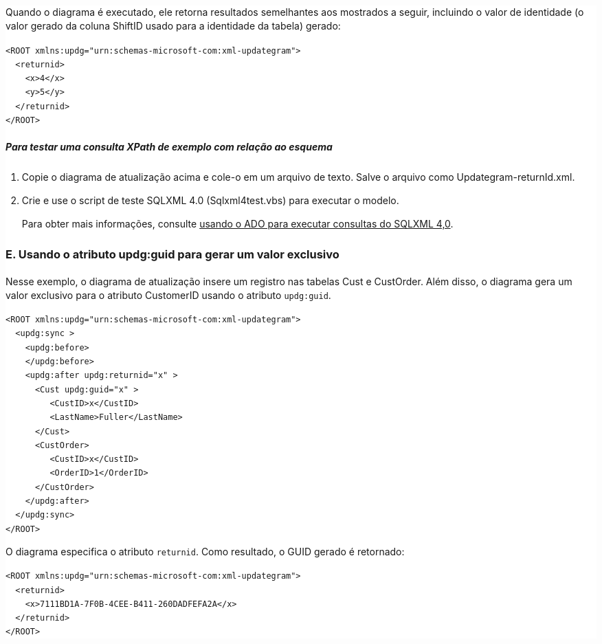  Quando o diagrama é executado, ele retorna resultados semelhantes aos mostrados a seguir, incluindo o valor de identidade (o valor gerado da coluna ShiftID usado para a identidade da tabela) gerado:  
  
```  
<ROOT xmlns:updg="urn:schemas-microsoft-com:xml-updategram">   
  <returnid>   
    <x>4</x>   
    <y>5</y>   
  </returnid>   
</ROOT>  
```  
  
##### <a name="to-test-a-sample-xpath-query-against-the-schema"></a>Para testar uma consulta XPath de exemplo com relação ao esquema  
  
1.  Copie o diagrama de atualização acima e cole-o em um arquivo de texto. Salve o arquivo como Updategram-returnId.xml.  
  
2.  Crie e use o script de teste SQLXML 4.0 (Sqlxml4test.vbs) para executar o modelo.  
  
     Para obter mais informações, consulte [usando o ADO para executar consultas do SQLXML 4,0](../../sqlxml/using-ado-to-execute-sqlxml-4-0-queries.md).  
  
### <a name="e-using-the-updgguid-attribute-to-generate-a-unique-value"></a>E. Usando o atributo updg:guid para gerar um valor exclusivo  
 Nesse exemplo, o diagrama de atualização insere um registro nas tabelas Cust e CustOrder. Além disso, o diagrama gera um valor exclusivo para o atributo CustomerID usando o atributo `updg:guid`.  
  
```  
<ROOT xmlns:updg="urn:schemas-microsoft-com:xml-updategram">  
  <updg:sync >  
    <updg:before>  
    </updg:before>  
    <updg:after updg:returnid="x" >  
      <Cust updg:guid="x" >  
         <CustID>x</CustID>  
         <LastName>Fuller</LastName>  
      </Cust>  
      <CustOrder>  
         <CustID>x</CustID>  
         <OrderID>1</OrderID>  
      </CustOrder>  
    </updg:after>  
  </updg:sync>  
</ROOT>  
```  
  
 O diagrama especifica o atributo `returnid`. Como resultado, o GUID gerado é retornado:  
  
```  
<ROOT xmlns:updg="urn:schemas-microsoft-com:xml-updategram">  
  <returnid>  
    <x>7111BD1A-7F0B-4CEE-B411-260DADFEFA2A</x>   
  </returnid>  
</ROOT>  
```  
  